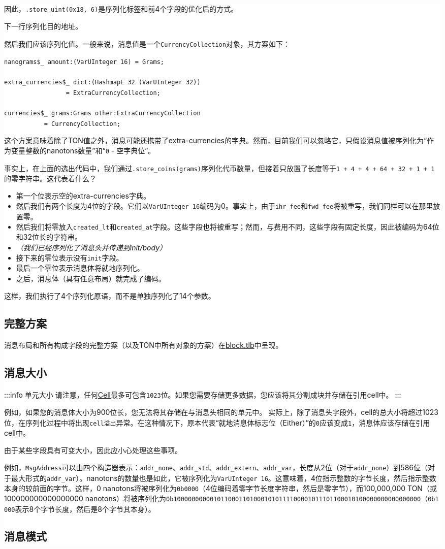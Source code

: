 因此，`.store_uint(0x18, 6)`是序列化标签和前4个字段的优化后的方式。

下一行序列化目的地址。

然后我们应该序列化值。一般来说，消息值是一个`CurrencyCollection`对象，其方案如下：
```tlb
nanograms$_ amount:(VarUInteger 16) = Grams;

extra_currencies$_ dict:(HashmapE 32 (VarUInteger 32)) 
                 = ExtraCurrencyCollection;

currencies$_ grams:Grams other:ExtraCurrencyCollection 
           = CurrencyCollection;
```

这个方案意味着除了TON值之外，消息可能还携带了extra-currencies的字典。然而，目前我们可以忽略它，只假设消息值被序列化为“作为变量整数的nanotons数量”和“`0` - 空字典位”。

事实上，在上面的选出代码中，我们通过`.store_coins(grams)`序列化代币数量，但接着只放置了长度等于`1 + 4 + 4 + 64 + 32 + 1 + 1`的零字符串。这代表着什么？

* 第一个位表示空的extra-currencies字典。
* 然后我们有两个长度为4位的字段。它们以`VarUInteger 16`编码为0。事实上，由于`ihr_fee`和`fwd_fee`将被重写，我们同样可以在那里放置零。
* 然后我们将零放入`created_lt`和`created_at`字段。这些字段也将被重写；然而，与费用不同，这些字段有固定长度，因此被编码为64位和32位长的字符串。
* _（我们已经序列化了消息头并传递到init/body）_
* 接下来的零位表示没有`init`字段。
* 最后一个零位表示消息体将就地序列化。
* 之后，消息体（具有任意布局）就完成了编码。

这样，我们执行了4个序列化原语，而不是单独序列化了14个参数。

## 完整方案
消息布局和所有构成字段的完整方案（以及TON中所有对象的方案）在[block.tlb](https://github.com/ton-blockchain/ton/blob/master/crypto/block/block.tlb)中呈现。

## 消息大小

:::info 单元大小
请注意，任何[Cell](/learn/overviews/cells)最多可包含`1023`位。如果您需要存储更多数据，您应该将其分割成块并存储在引用cell中。
:::

例如，如果您的消息体大小为900位长，您无法将其存储在与消息头相同的单元中。
实际上，除了消息头字段外，cell的总大小将超过1023位，在序列化过程中将出现`cell溢出`异常。在这种情况下，原本代表“就地消息体标志位（Either）”的`0`应该变成`1`，消息体应该存储在引用cell中。

由于某些字段具有可变大小，因此应小心处理这些事项。

例如，`MsgAddress`可以由四个构造器表示：`addr_none`、`addr_std`、`addr_extern`、`addr_var`，长度从2位（对于`addr_none`）到586位（对于最大形式的`addr_var`）。nanotons的数量也是如此，它被序列化为`VarUInteger 16`。这意味着，4位指示整数的字节长度，然后指示整数本身的较前面的字节。这样，0 nanotons将被序列化为`0b0000`（4位编码着零字节长度字符串，然后是零字节），而100,000,000 TON（或100000000000000000 nanotons）将被序列化为`0b10000000000101100011010001010111100001011101100010100000000000000000`（`0b1000`表示8个字节长度，然后是8个字节其本身）。

## 消息模式
